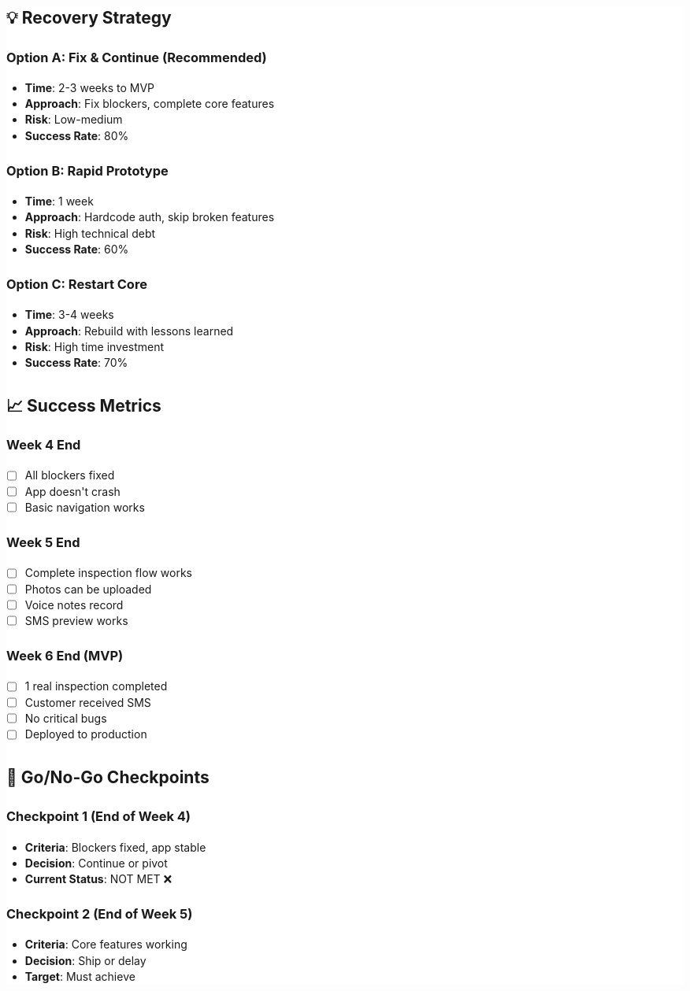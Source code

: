 ## 💡 Recovery Strategy

### Option A: Fix & Continue (Recommended)
- **Time**: 2-3 weeks to MVP
- **Approach**: Fix blockers, complete core features
- **Risk**: Low-medium
- **Success Rate**: 80%

### Option B: Rapid Prototype
- **Time**: 1 week
- **Approach**: Hardcode auth, skip broken features
- **Risk**: High technical debt
- **Success Rate**: 60%

### Option C: Restart Core
- **Time**: 3-4 weeks
- **Approach**: Rebuild with lessons learned
- **Risk**: High time investment
- **Success Rate**: 70%

## 📈 Success Metrics

### Week 4 End
- [ ] All blockers fixed
- [ ] App doesn't crash
- [ ] Basic navigation works

### Week 5 End
- [ ] Complete inspection flow works
- [ ] Photos can be uploaded
- [ ] Voice notes record
- [ ] SMS preview works

### Week 6 End (MVP)
- [ ] 1 real inspection completed
- [ ] Customer received SMS
- [ ] No critical bugs
- [ ] Deployed to production

## 🚦 Go/No-Go Checkpoints

### Checkpoint 1 (End of Week 4)
- **Criteria**: Blockers fixed, app stable
- **Decision**: Continue or pivot
- **Current Status**: NOT MET ❌

### Checkpoint 2 (End of Week 5)
- **Criteria**: Core features working
- **Decision**: Ship or delay
- **Target**: Must achieve

